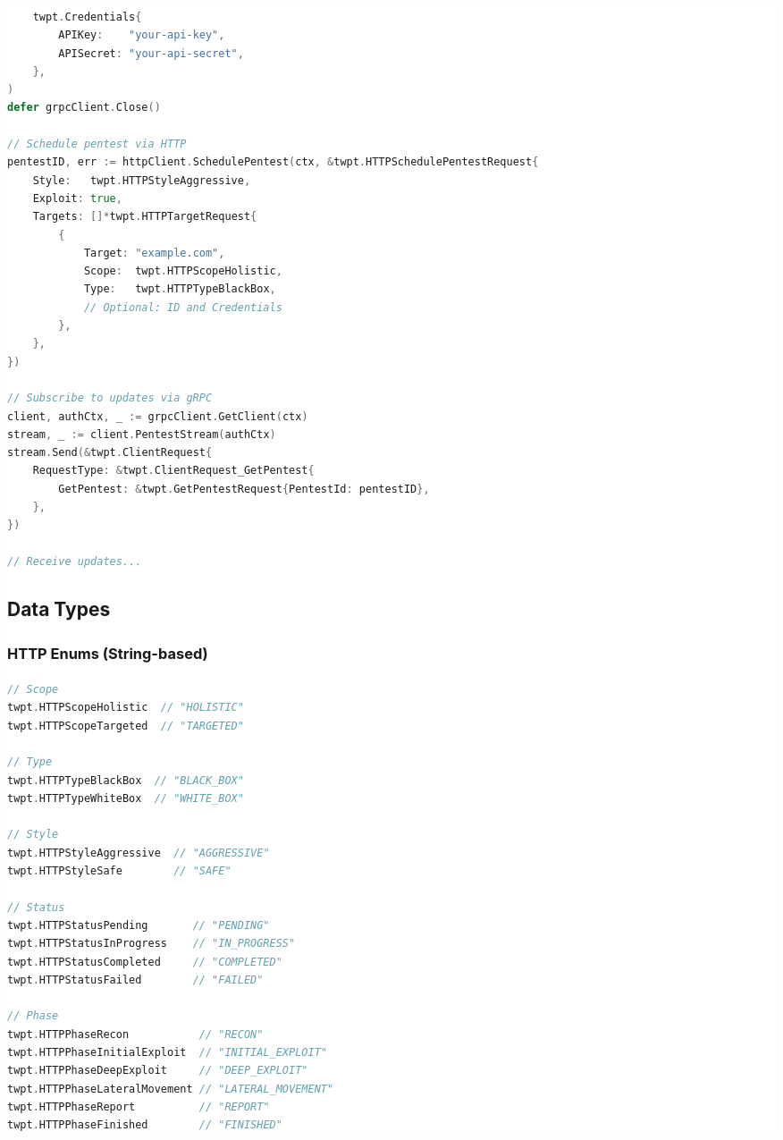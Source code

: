 ```go
    twpt.Credentials{
        APIKey:    "your-api-key",
        APISecret: "your-api-secret",
    },
)
defer grpcClient.Close()

// Schedule pentest via HTTP
pentestID, err := httpClient.SchedulePentest(ctx, &twpt.HTTPSchedulePentestRequest{
    Style:   twpt.HTTPStyleAggressive,
    Exploit: true,
    Targets: []*twpt.HTTPTargetRequest{
        {
            Target: "example.com",
            Scope:  twpt.HTTPScopeHolistic,
            Type:   twpt.HTTPTypeBlackBox,
            // Optional: ID and Credentials
        },
    },
})

// Subscribe to updates via gRPC
client, authCtx, _ := grpcClient.GetClient(ctx)
stream, _ := client.PentestStream(authCtx)
stream.Send(&twpt.ClientRequest{
    RequestType: &twpt.ClientRequest_GetPentest{
        GetPentest: &twpt.GetPentestRequest{PentestId: pentestID},
    },
})

// Receive updates...
```

## Data Types

### HTTP Enums (String-based)

```go
// Scope
twpt.HTTPScopeHolistic  // "HOLISTIC"
twpt.HTTPScopeTargeted  // "TARGETED"

// Type
twpt.HTTPTypeBlackBox  // "BLACK_BOX"
twpt.HTTPTypeWhiteBox  // "WHITE_BOX"

// Style
twpt.HTTPStyleAggressive  // "AGGRESSIVE"
twpt.HTTPStyleSafe        // "SAFE"

// Status
twpt.HTTPStatusPending       // "PENDING"
twpt.HTTPStatusInProgress    // "IN_PROGRESS"
twpt.HTTPStatusCompleted     // "COMPLETED"
twpt.HTTPStatusFailed        // "FAILED"

// Phase
twpt.HTTPPhaseRecon           // "RECON"
twpt.HTTPPhaseInitialExploit  // "INITIAL_EXPLOIT"
twpt.HTTPPhaseDeepExploit     // "DEEP_EXPLOIT"
twpt.HTTPPhaseLateralMovement // "LATERAL_MOVEMENT"
twpt.HTTPPhaseReport          // "REPORT"
twpt.HTTPPhaseFinished        // "FINISHED"
```